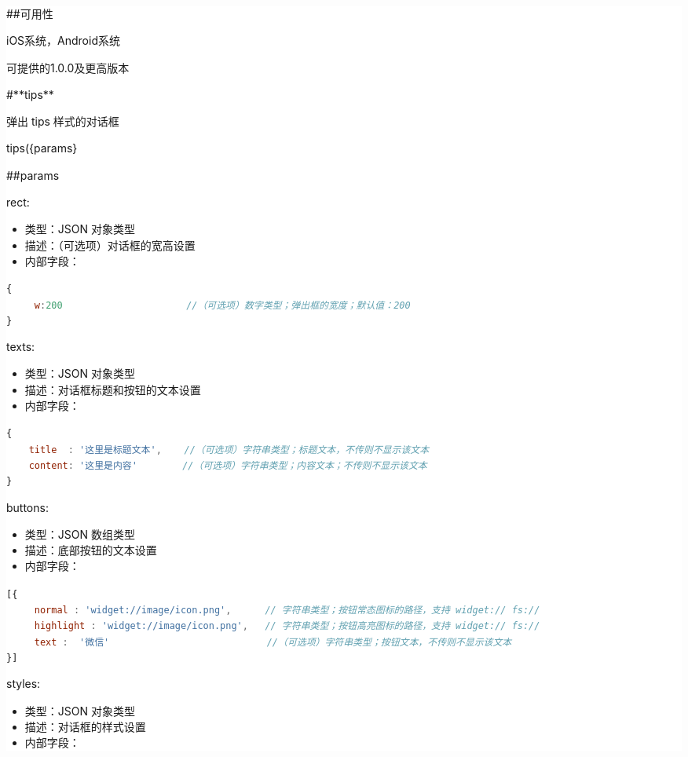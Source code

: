 ##可用性

iOS系统，Android系统

可提供的1.0.0及更高版本

<div id="m8"></div>
#**tips**

弹出 tips 样式的对话框

tips({params}

##params

rect:

- 类型：JSON 对象类型
- 描述：（可选项）对话框的宽高设置
- 内部字段：

```js
{
	 w:200                      //（可选项）数字类型；弹出框的宽度；默认值：200
}
```

texts:

- 类型：JSON 对象类型
- 描述：对话框标题和按钮的文本设置
- 内部字段：

```js
{
	title  : '这里是标题文本',    //（可选项）字符串类型；标题文本，不传则不显示该文本
	content: '这里是内容'        //（可选项）字符串类型；内容文本；不传则不显示该文本
}
```

buttons:

- 类型：JSON 数组类型
- 描述：底部按钮的文本设置
- 内部字段：

```js
[{
	 normal : 'widget://image/icon.png',      // 字符串类型；按钮常态图标的路径，支持 widget:// fs://
	 highlight : 'widget://image/icon.png',   // 字符串类型；按钮高亮图标的路径，支持 widget:// fs://
	 text :  '微信'                            //（可选项）字符串类型；按钮文本，不传则不显示该文本
}]
```

styles:

- 类型：JSON 对象类型
- 描述：对话框的样式设置
- 内部字段：
